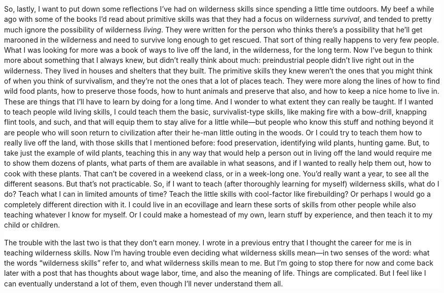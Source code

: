 So, lastly, I want to put down some reflections I’ve had on wilderness
skills since spending a little time outdoors. My beef a while ago with some of
the books I’d read about primitive skills was that they had a focus on
wilderness *survival*, and tended to pretty much ignore the possibility of
wilderness *living*. They were written for the person who thinks
there’s a possibility that he’ll get marooned in the wilderness and
need to survive long enough to get rescued. That sort of thing really happens
to very few people. What I was looking for more was a book of ways to live off
the land, in the wilderness, for the long term. Now I’ve begun to think
more about something that I always knew, but didn’t really think about
much: preindustrial people didn’t live right out in the wilderness. They
lived in houses and shelters that they built. The primitive skills they knew
weren’t the ones that you might think of when you think of survivalism,
and they’re not the ones that a lot of places teach. They were more along
the lines of how to find wild food plants, how to preserve those foods, how to
hunt animals and preserve that also, and how to keep a nice home to live in.
These are things that I’ll have to learn by doing for a long time. And I
wonder to what extent they can really be taught. If I wanted to teach people
wild living skills, I could teach them the basic, survivalist-type skills, like
making fire with a bow-drill, knapping flint tools, and such, and that will
equip them to stay alive for a little while—but people who know this stuff and
nothing beyond it are people who will soon return to civilization after their
he-man little outing in the woods. Or I could try to teach them how to really
live off the land, with those skills that I mentioned before: food
preservation, identifying wild plants, hunting game. But, to take just the
example of wild plants, teaching this in any way that would help a person out
in living off the land would require me to show them dozens of plants, what
parts of them are available in what seasons, and if I wanted to really help
them out, how to cook with these plants. That can’t be covered in a
weekend class, or in a week-long one. You’d really want a year, to see
all the different seasons. But that’s not practicable. So, if I want to
teach (after thoroughly learning for myself) wilderness skills, what do I do?
Teach what I can in limited amounts of time? Teach the little skills with
cool-factor like firebuilding? Or perhaps I would go a completely different
direction with it. I could live in an ecovillage and learn these sorts of
skills from other people while also teaching whatever I know for myself. Or I
could make a homestead of my own, learn stuff by experience, and then teach it
to my child or children.

The trouble with the last two is that they don’t earn money. I wrote in a
previous entry that I thought the career for me is in teaching wilderness
skills. Now I’m having trouble even deciding what wilderness skills
mean—in two senses of the word: what the words “wilderness skills”
refer to, and what wilderness skills mean to me. But I’m going to stop
there for now and come back later with a post that has thoughts about wage
labor, time, and also the meaning of life. Things are complicated. But I feel
like I can eventually understand a lot of them, even though I’ll never
understand them all.


